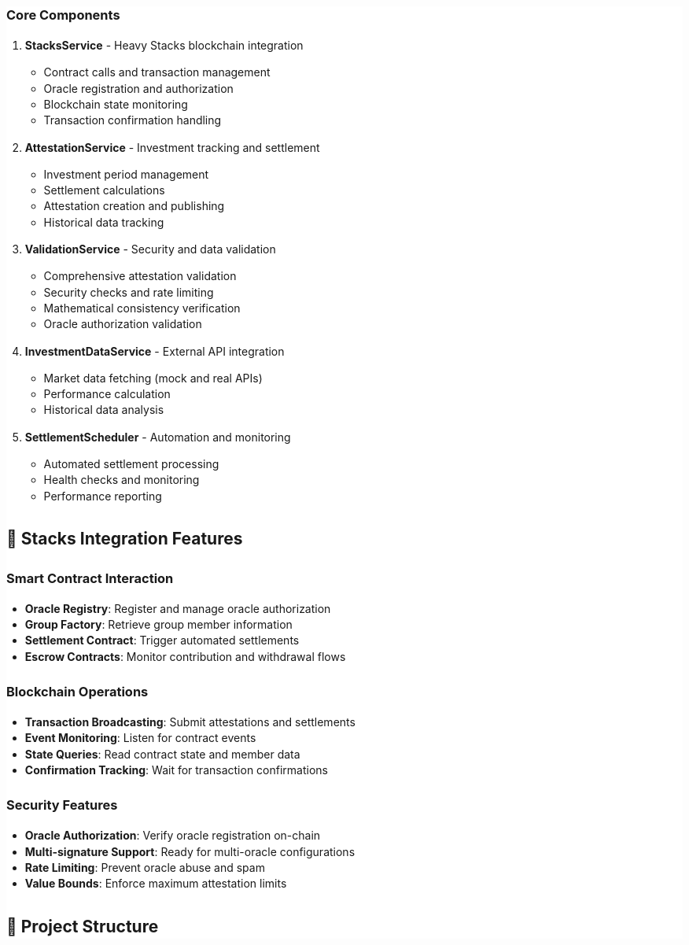 ### Core Components

1. **StacksService** - Heavy Stacks blockchain integration
   - Contract calls and transaction management
   - Oracle registration and authorization
   - Blockchain state monitoring
   - Transaction confirmation handling

2. **AttestationService** - Investment tracking and settlement
   - Investment period management
   - Settlement calculations
   - Attestation creation and publishing
   - Historical data tracking

3. **ValidationService** - Security and data validation
   - Comprehensive attestation validation
   - Security checks and rate limiting
   - Mathematical consistency verification
   - Oracle authorization validation

4. **InvestmentDataService** - External API integration
   - Market data fetching (mock and real APIs)
   - Performance calculation
   - Historical data analysis

5. **SettlementScheduler** - Automation and monitoring
   - Automated settlement processing
   - Health checks and monitoring
   - Performance reporting

## 🚀 Stacks Integration Features

### Smart Contract Interaction
- **Oracle Registry**: Register and manage oracle authorization
- **Group Factory**: Retrieve group member information
- **Settlement Contract**: Trigger automated settlements
- **Escrow Contracts**: Monitor contribution and withdrawal flows

### Blockchain Operations
- **Transaction Broadcasting**: Submit attestations and settlements
- **Event Monitoring**: Listen for contract events
- **State Queries**: Read contract state and member data
- **Confirmation Tracking**: Wait for transaction confirmations

### Security Features
- **Oracle Authorization**: Verify oracle registration on-chain
- **Multi-signature Support**: Ready for multi-oracle configurations
- **Rate Limiting**: Prevent oracle abuse and spam
- **Value Bounds**: Enforce maximum attestation limits

## 📁 Project Structure
